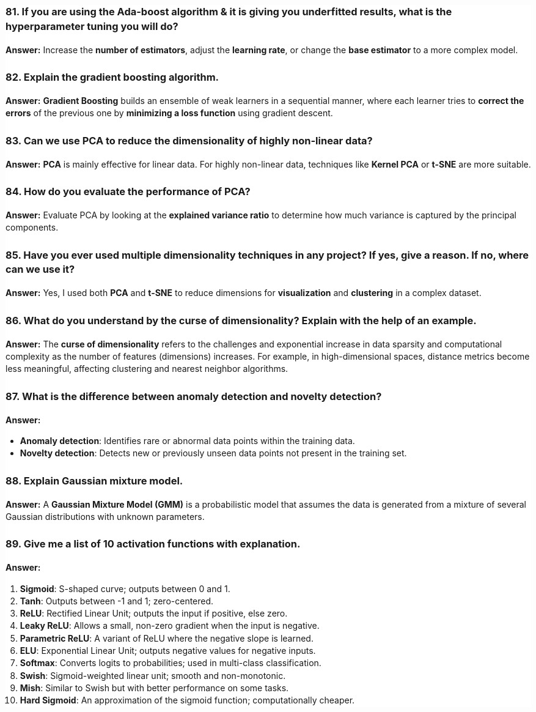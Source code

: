 ### 81. If you are using the Ada-boost algorithm & it is giving you underfitted results, what is the hyperparameter tuning you will do?
**Answer:** Increase the **number of estimators**, adjust the **learning rate**, or change the **base estimator** to a more complex model.

### 82. Explain the gradient boosting algorithm.
**Answer:** **Gradient Boosting** builds an ensemble of weak learners in a sequential manner, where each learner tries to **correct the errors** of the previous one by **minimizing a loss function** using gradient descent.

### 83. Can we use PCA to reduce the dimensionality of highly non-linear data?
**Answer:** **PCA** is mainly effective for linear data. For highly non-linear data, techniques like **Kernel PCA** or **t-SNE** are more suitable.

### 84. How do you evaluate the performance of PCA?
**Answer:** Evaluate PCA by looking at the **explained variance ratio** to determine how much variance is captured by the principal components.

### 85. Have you ever used multiple dimensionality techniques in any project? If yes, give a reason. If no, where can we use it?
**Answer:** Yes, I used both **PCA** and **t-SNE** to reduce dimensions for **visualization** and **clustering** in a complex dataset.

### 86. What do you understand by the curse of dimensionality? Explain with the help of an example.
**Answer:** The **curse of dimensionality** refers to the challenges and exponential increase in data sparsity and computational complexity as the number of features (dimensions) increases. For example, in high-dimensional spaces, distance metrics become less meaningful, affecting clustering and nearest neighbor algorithms.

### 87. What is the difference between anomaly detection and novelty detection?
**Answer:** 
- **Anomaly detection**: Identifies rare or abnormal data points within the training data.
- **Novelty detection**: Detects new or previously unseen data points not present in the training set.

### 88. Explain Gaussian mixture model.
**Answer:** A **Gaussian Mixture Model (GMM)** is a probabilistic model that assumes the data is generated from a mixture of several Gaussian distributions with unknown parameters.

### 89. Give me a list of 10 activation functions with explanation.
**Answer:**
1. **Sigmoid**: S-shaped curve; outputs between 0 and 1.
2. **Tanh**: Outputs between -1 and 1; zero-centered.
3. **ReLU**: Rectified Linear Unit; outputs the input if positive, else zero.
4. **Leaky ReLU**: Allows a small, non-zero gradient when the input is negative.
5. **Parametric ReLU**: A variant of ReLU where the negative slope is learned.
6. **ELU**: Exponential Linear Unit; outputs negative values for negative inputs.
7. **Softmax**: Converts logits to probabilities; used in multi-class classification.
8. **Swish**: Sigmoid-weighted linear unit; smooth and non-monotonic.
9. **Mish**: Similar to Swish but with better performance on some tasks.
10. **Hard Sigmoid**: An approximation of the sigmoid function; computationally cheaper.
